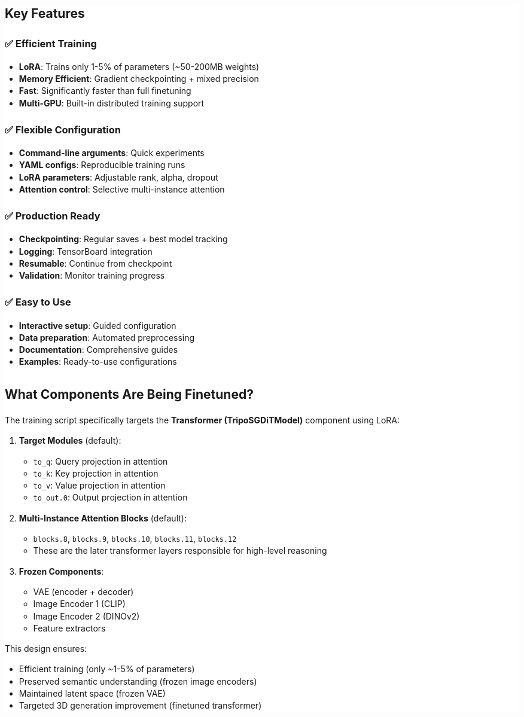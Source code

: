 ## Key Features

### ✅ Efficient Training
- **LoRA**: Trains only 1-5% of parameters (~50-200MB weights)
- **Memory Efficient**: Gradient checkpointing + mixed precision
- **Fast**: Significantly faster than full finetuning
- **Multi-GPU**: Built-in distributed training support

### ✅ Flexible Configuration
- **Command-line arguments**: Quick experiments
- **YAML configs**: Reproducible training runs
- **LoRA parameters**: Adjustable rank, alpha, dropout
- **Attention control**: Selective multi-instance attention

### ✅ Production Ready
- **Checkpointing**: Regular saves + best model tracking
- **Logging**: TensorBoard integration
- **Resumable**: Continue from checkpoint
- **Validation**: Monitor training progress

### ✅ Easy to Use
- **Interactive setup**: Guided configuration
- **Data preparation**: Automated preprocessing
- **Documentation**: Comprehensive guides
- **Examples**: Ready-to-use configurations

## What Components Are Being Finetuned?

The training script specifically targets the **Transformer (TripoSGDiTModel)** component using LoRA:

1. **Target Modules** (default):
   - `to_q`: Query projection in attention
   - `to_k`: Key projection in attention
   - `to_v`: Value projection in attention
   - `to_out.0`: Output projection in attention

2. **Multi-Instance Attention Blocks** (default):
   - `blocks.8`, `blocks.9`, `blocks.10`, `blocks.11`, `blocks.12`
   - These are the later transformer layers responsible for high-level reasoning

3. **Frozen Components**:
   - VAE (encoder + decoder)
   - Image Encoder 1 (CLIP)
   - Image Encoder 2 (DINOv2)
   - Feature extractors

This design ensures:
- Efficient training (only ~1-5% of parameters)
- Preserved semantic understanding (frozen image encoders)
- Maintained latent space (frozen VAE)
- Targeted 3D generation improvement (finetuned transformer)

